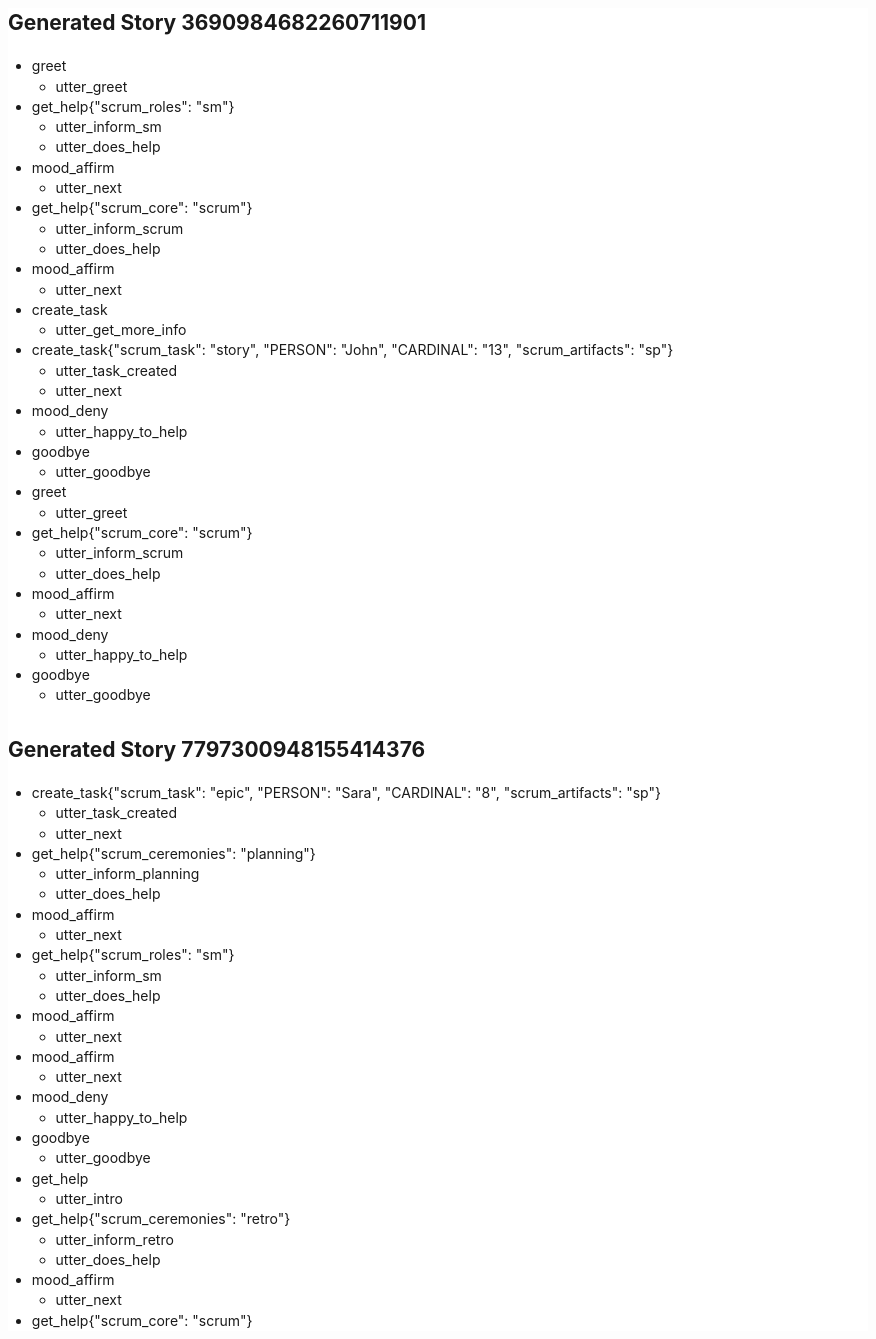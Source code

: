 ## Generated Story 3690984682260711901
* greet
    - utter_greet
* get_help{"scrum_roles": "sm"}
    - utter_inform_sm
    - utter_does_help
* mood_affirm
    - utter_next
* get_help{"scrum_core": "scrum"}
    - utter_inform_scrum
    - utter_does_help
* mood_affirm
    - utter_next
* create_task
    - utter_get_more_info
* create_task{"scrum_task": "story", "PERSON": "John", "CARDINAL": "13", "scrum_artifacts": "sp"}
    - utter_task_created
    - utter_next
* mood_deny
    - utter_happy_to_help
* goodbye
    - utter_goodbye
* greet
    - utter_greet
* get_help{"scrum_core": "scrum"}
    - utter_inform_scrum
    - utter_does_help
* mood_affirm
    - utter_next
* mood_deny
    - utter_happy_to_help
* goodbye
    - utter_goodbye

## Generated Story 7797300948155414376
* create_task{"scrum_task": "epic", "PERSON": "Sara", "CARDINAL": "8", "scrum_artifacts": "sp"}
    - utter_task_created
    - utter_next
* get_help{"scrum_ceremonies": "planning"}
    - utter_inform_planning
    - utter_does_help
* mood_affirm
    - utter_next
* get_help{"scrum_roles": "sm"}
    - utter_inform_sm
    - utter_does_help
* mood_affirm
    - utter_next
* mood_affirm
    - utter_next
* mood_deny
    - utter_happy_to_help
* goodbye
    - utter_goodbye
* get_help
    - utter_intro
* get_help{"scrum_ceremonies": "retro"}
    - utter_inform_retro
    - utter_does_help
* mood_affirm
    - utter_next
* get_help{"scrum_core": "scrum"}